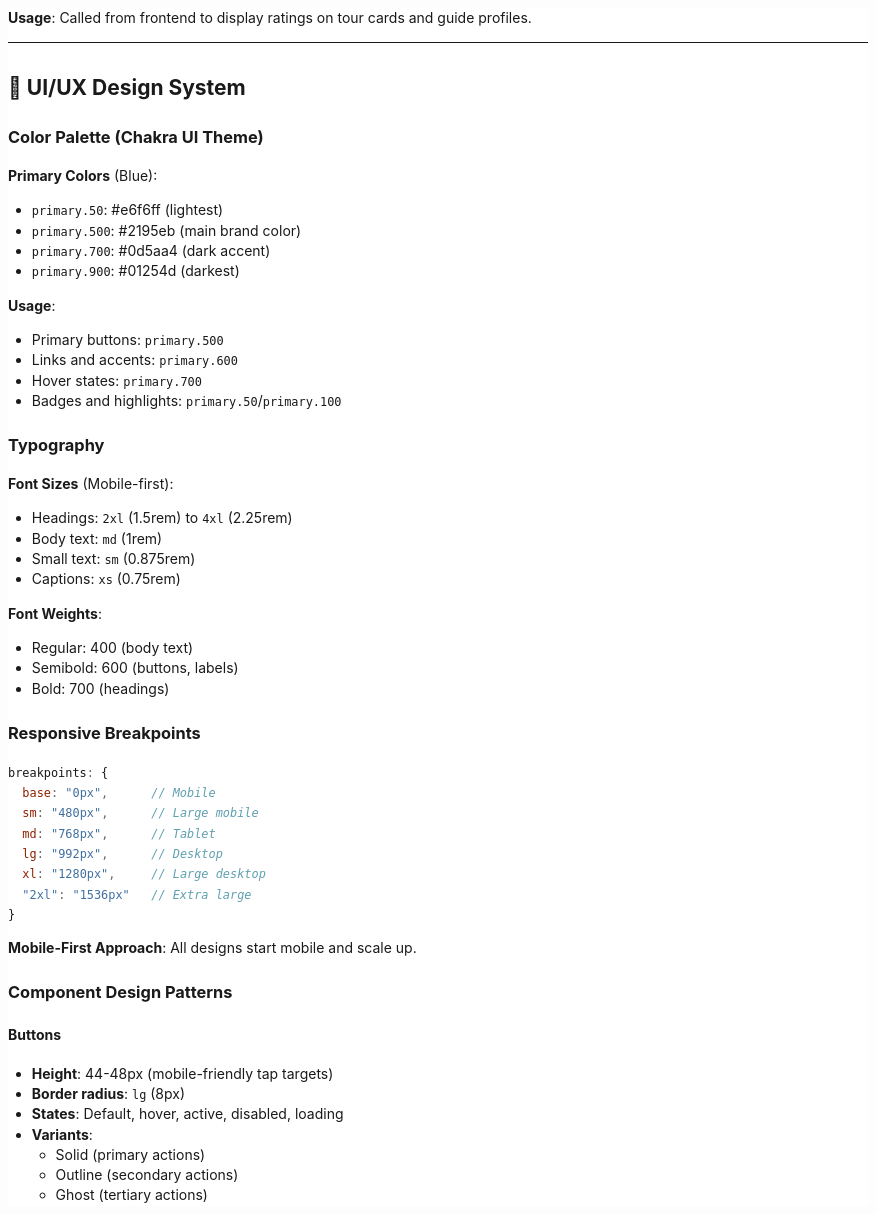 **Usage**: Called from frontend to display ratings on tour cards and guide profiles.

---

## 🎨 UI/UX Design System

### Color Palette (Chakra UI Theme)

**Primary Colors** (Blue):
- `primary.50`: #e6f6ff (lightest)
- `primary.500`: #2195eb (main brand color)
- `primary.700`: #0d5aa4 (dark accent)
- `primary.900`: #01254d (darkest)

**Usage**:
- Primary buttons: `primary.500`
- Links and accents: `primary.600`
- Hover states: `primary.700`
- Badges and highlights: `primary.50`/`primary.100`

### Typography

**Font Sizes** (Mobile-first):
- Headings: `2xl` (1.5rem) to `4xl` (2.25rem)
- Body text: `md` (1rem)
- Small text: `sm` (0.875rem)
- Captions: `xs` (0.75rem)

**Font Weights**:
- Regular: 400 (body text)
- Semibold: 600 (buttons, labels)
- Bold: 700 (headings)

### Responsive Breakpoints

```javascript
breakpoints: {
  base: "0px",      // Mobile
  sm: "480px",      // Large mobile
  md: "768px",      // Tablet
  lg: "992px",      // Desktop
  xl: "1280px",     // Large desktop
  "2xl": "1536px"   // Extra large
}
```

**Mobile-First Approach**: All designs start mobile and scale up.

### Component Design Patterns

#### Buttons
- **Height**: 44-48px (mobile-friendly tap targets)
- **Border radius**: `lg` (8px)
- **States**: Default, hover, active, disabled, loading
- **Variants**: 
  - Solid (primary actions)
  - Outline (secondary actions)
  - Ghost (tertiary actions)
